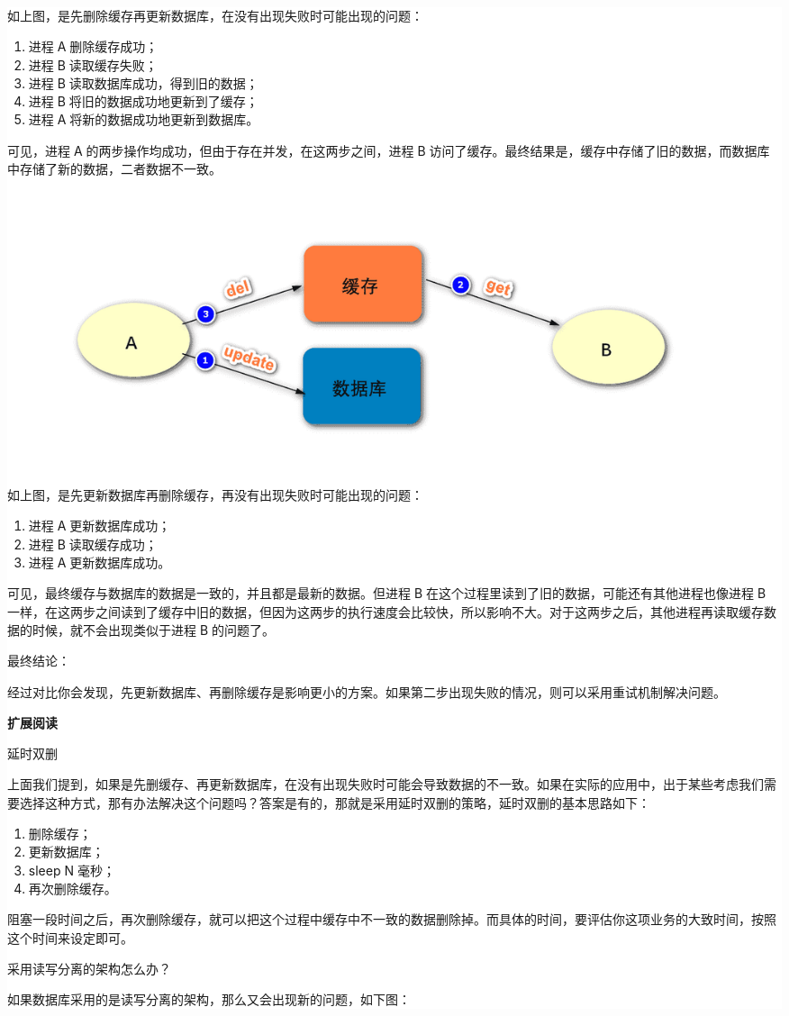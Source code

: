 如上图，是先删除缓存再更新数据库，在没有出现失败时可能出现的问题：

1.  进程 A 删除缓存成功；
2.  进程 B 读取缓存失败；
3.  进程 B 读取数据库成功，得到旧的数据；
4.  进程 B 将旧的数据成功地更新到了缓存；
5.  进程 A 将新的数据成功地更新到数据库。

可见，进程 A 的两步操作均成功，但由于存在并发，在这两步之间，进程 B 访问了缓存。最终结果是，缓存中存储了旧的数据，而数据库中存储了新的数据，二者数据不一致。

![](img/0936dd06260c123da6c73e67ef3b9d02.png)

如上图，是先更新数据库再删除缓存，再没有出现失败时可能出现的问题：

1.  进程 A 更新数据库成功；
2.  进程 B 读取缓存成功；
3.  进程 A 更新数据库成功。

可见，最终缓存与数据库的数据是一致的，并且都是最新的数据。但进程 B 在这个过程里读到了旧的数据，可能还有其他进程也像进程 B 一样，在这两步之间读到了缓存中旧的数据，但因为这两步的执行速度会比较快，所以影响不大。对于这两步之后，其他进程再读取缓存数据的时候，就不会出现类似于进程 B 的问题了。

最终结论：

经过对比你会发现，先更新数据库、再删除缓存是影响更小的方案。如果第二步出现失败的情况，则可以采用重试机制解决问题。

**扩展阅读**

延时双删

上面我们提到，如果是先删缓存、再更新数据库，在没有出现失败时可能会导致数据的不一致。如果在实际的应用中，出于某些考虑我们需要选择这种方式，那有办法解决这个问题吗？答案是有的，那就是采用延时双删的策略，延时双删的基本思路如下：

1.  删除缓存；
2.  更新数据库；
3.  sleep N 毫秒；
4.  再次删除缓存。

阻塞一段时间之后，再次删除缓存，就可以把这个过程中缓存中不一致的数据删除掉。而具体的时间，要评估你这项业务的大致时间，按照这个时间来设定即可。

采用读写分离的架构怎么办？

如果数据库采用的是读写分离的架构，那么又会出现新的问题，如下图：
